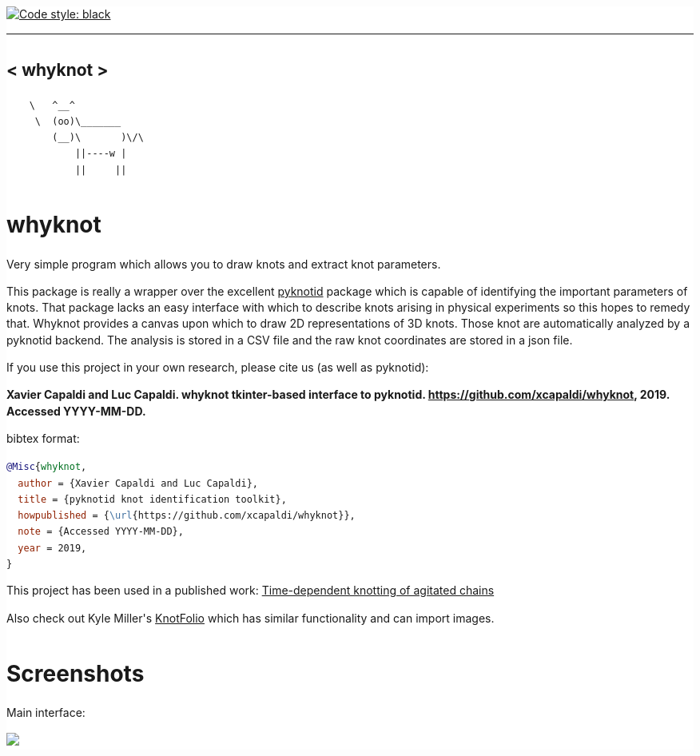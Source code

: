 [![Code style: black](https://img.shields.io/badge/code%20style-black-000000.svg)](https://github.com/ambv/black)

 _________
< whyknot >
 ---------
        \   ^__^
         \  (oo)\_______
            (__)\       )\/\
                ||----w |
                ||     ||

# whyknot

Very simple program which allows you to draw knots and extract knot parameters.

This package is really a wrapper over the excellent [pyknotid](https://github.com/SPOCKnots/pyknotid) package which is capable of identifying the important parameters of knots.
That package lacks an easy interface with which to describe knots arising in physical experiments so this hopes to remedy that.
Whyknot provides a canvas upon which to draw 2D representations of 3D knots.
Those knot are automatically analyzed by a pyknotid backend.
The analysis is stored in a CSV file and the raw knot coordinates are stored in a json file.

If you use this project in your own research, please cite us (as well as pyknotid):

**Xavier Capaldi and Luc Capaldi. whyknot tkinter-based interface to pyknotid. https://github.com/xcapaldi/whyknot, 2019. Accessed YYYY-MM-DD.**

bibtex format:

```bibtex
@Misc{whyknot,
  author = {Xavier Capaldi and Luc Capaldi},
  title = {pyknotid knot identification toolkit},
  howpublished = {\url{https://github.com/xcapaldi/whyknot}},
  note = {Accessed YYYY-MM-DD},
  year = 2019,
}
```

This project has been used in a published work: [Time-dependent knotting of agitated chains](https://journals.aps.org/pre/abstract/10.1103/PhysRevE.103.032501)

Also check out Kyle Miller's [KnotFolio](https://github.com/kmill/knotfolio) which has similar functionality and can import images.

# Screenshots

Main interface:

<img src="screenshot_01.png" width="720">
